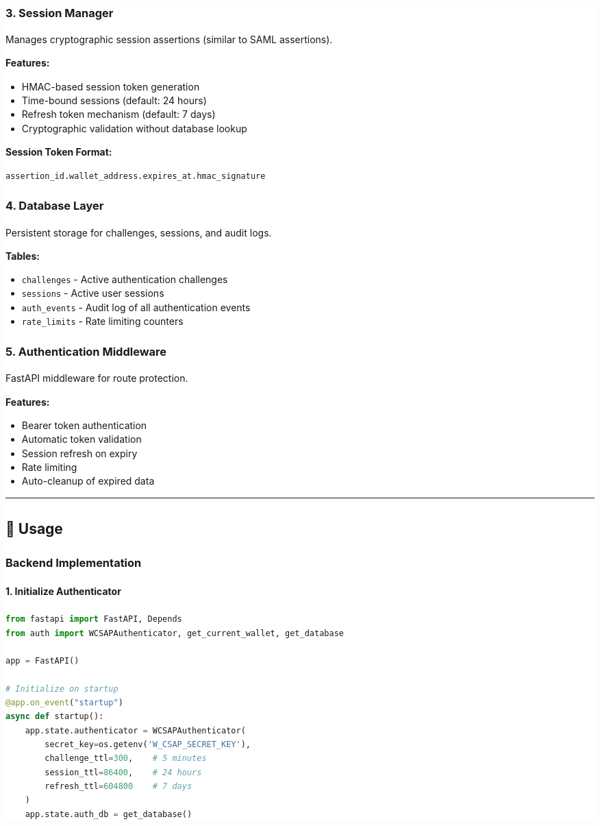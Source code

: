 ### 3. Session Manager

Manages cryptographic session assertions (similar to SAML assertions).

**Features:**
- HMAC-based session token generation
- Time-bound sessions (default: 24 hours)
- Refresh token mechanism (default: 7 days)
- Cryptographic validation without database lookup

**Session Token Format:**
```
assertion_id.wallet_address.expires_at.hmac_signature
```

### 4. Database Layer

Persistent storage for challenges, sessions, and audit logs.

**Tables:**
- `challenges` - Active authentication challenges
- `sessions` - Active user sessions
- `auth_events` - Audit log of all authentication events
- `rate_limits` - Rate limiting counters

### 5. Authentication Middleware

FastAPI middleware for route protection.

**Features:**
- Bearer token authentication
- Automatic token validation
- Session refresh on expiry
- Rate limiting
- Auto-cleanup of expired data

---

## 🚀 Usage

### Backend Implementation

#### 1. Initialize Authenticator

```python
from fastapi import FastAPI, Depends
from auth import WCSAPAuthenticator, get_current_wallet, get_database

app = FastAPI()

# Initialize on startup
@app.on_event("startup")
async def startup():
    app.state.authenticator = WCSAPAuthenticator(
        secret_key=os.getenv('W_CSAP_SECRET_KEY'),
        challenge_ttl=300,    # 5 minutes
        session_ttl=86400,    # 24 hours
        refresh_ttl=604800    # 7 days
    )
    app.state.auth_db = get_database()
```
